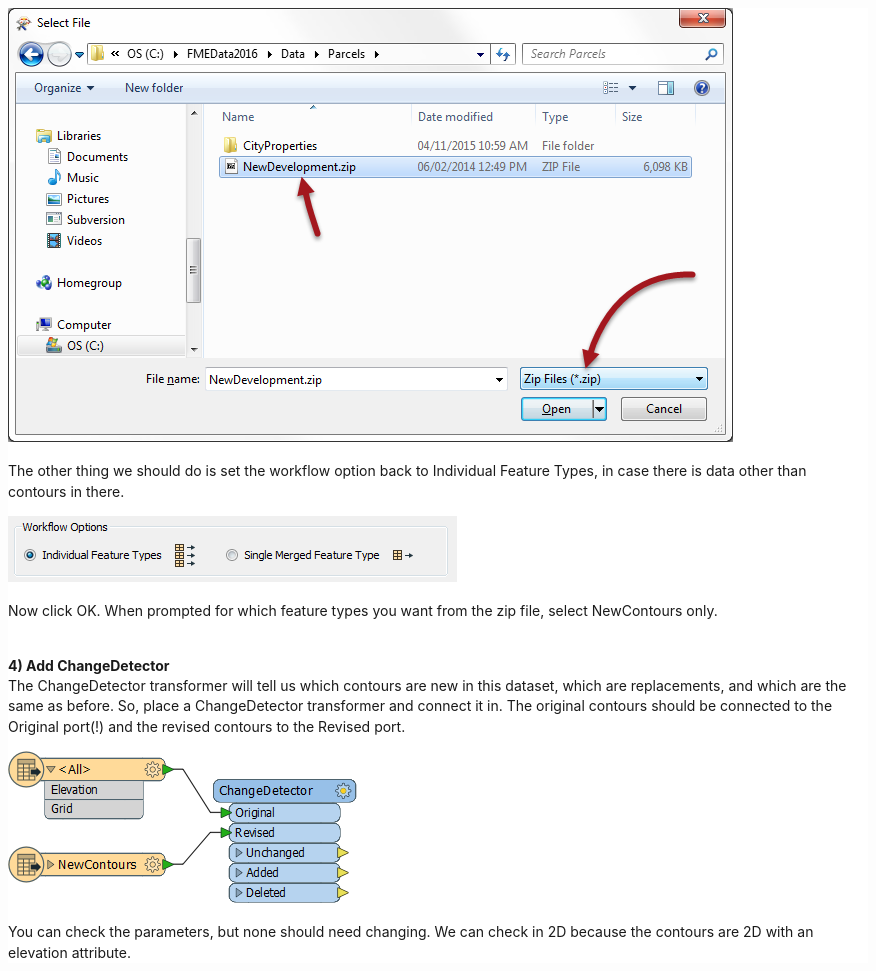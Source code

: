 ![](./Images/Img4.116.Ex8.ZipDatasetSelect.png)

The other thing we should do is set the workflow option back to Individual Feature Types, in case there is data other than contours in there.

![](./Images/Img4.117.Ex8.IndividualFTOption.png)

Now click OK. When prompted for which feature types you want from the zip file, select NewContours only.


<br>**4) Add ChangeDetector**
<br>The ChangeDetector transformer will tell us which contours are new in this dataset, which are replacements, and which are the same as before. So, place a ChangeDetector transformer and connect it in. The original contours should be connected to the Original port(!) and the revised contours to the Revised port.

![](./Images/Img4.118.Ex8.ChangeDetectorOnCanvas.png)

You can check the parameters, but none should need changing. We can check in 2D because the contours are 2D with an elevation attribute.
